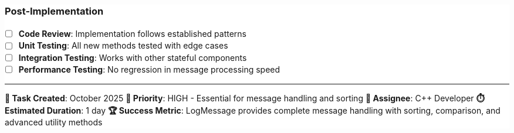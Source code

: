 ### Post-Implementation
- [ ] **Code Review**: Implementation follows established patterns
- [ ] **Unit Testing**: All new methods tested with edge cases
- [ ] **Integration Testing**: Works with other stateful components
- [ ] **Performance Testing**: No regression in message processing speed

---

**📅 Task Created**: October 2025
**🎯 Priority**: HIGH - Essential for message handling and sorting
**👥 Assignee**: C++ Developer
**⏱️ Estimated Duration**: 1 day
**🏆 Success Metric**: LogMessage provides complete message handling with sorting, comparison, and advanced utility methods